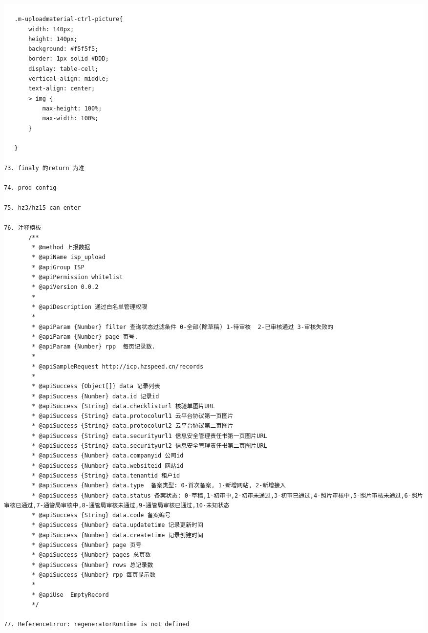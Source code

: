  ```

	.m-uploadmaterial-ctrl-picture{
		width: 140px;
		height: 140px;
		background: #f5f5f5;
		border: 1px solid #DDD;
		display: table-cell;
        vertical-align: middle;
        text-align: center;
		> img {
            max-height: 100%;
            max-width: 100%;
	    }

	}

73. finaly 的return 为准

74. prod config

75. hz3/hz15 can enter

76. 注释模板
        /**
         * @method 上报数据
         * @apiName isp_upload
         * @apiGroup ISP
         * @apiPermission whitelist
         * @apiVersion 0.0.2
         *
         * @apiDescription 通过白名单管理权限
         *
         * @apiParam {Number} filter 查询状态过滤条件 0-全部(除草稿) 1-待审核  2-已审核通过 3-审核失败的
         * @apiParam {Number} page 页号.
         * @apiParam {Number} rpp  每页记录数.
         *
         * @apiSampleRequest http://icp.hzspeed.cn/records
         *
         * @apiSuccess {Object[]} data 记录列表
         * @apiSuccess {Number} data.id 记录id
         * @apiSuccess {String} data.checklisturl 核验单图片URL
         * @apiSuccess {String} data.protocolurl1 云平台协议第一页图片
         * @apiSuccess {String} data.protocolurl2 云平台协议第二页图片
         * @apiSuccess {String} data.securityurl1 信息安全管理责任书第一页图片URL
         * @apiSuccess {String} data.securityurl2 信息安全管理责任书第二页图片URL
         * @apiSuccess {Number} data.companyid 公司id
         * @apiSuccess {Number} data.websiteid 网站id
         * @apiSuccess {String} data.tenantid 租户id
         * @apiSuccess {Number} data.type  备案类型: 0-首次备案, 1-新增网站, 2-新增接入
         * @apiSuccess {Number} data.status 备案状态: 0-草稿,1-初审中,2-初审未通过,3-初审已通过,4-照片审核中,5-照片审核未通过,6-照片审核已通过,7-通管局审核中,8-通管局审核未通过,9-通管局审核已通过,10-未知状态
         * @apiSuccess {String} data.code 备案编号
         * @apiSuccess {Number} data.updatetime 记录更新时间
         * @apiSuccess {Number} data.createtime 记录创建时间
         * @apiSuccess {Number} page 页号
         * @apiSuccess {Number} pages 总页数
         * @apiSuccess {Number} rows 总记录数
         * @apiSuccess {Number} rpp 每页显示数
         *
         * @apiUse  EmptyRecord
         */

77. ReferenceError: regeneratorRuntime is not defined
 ```
